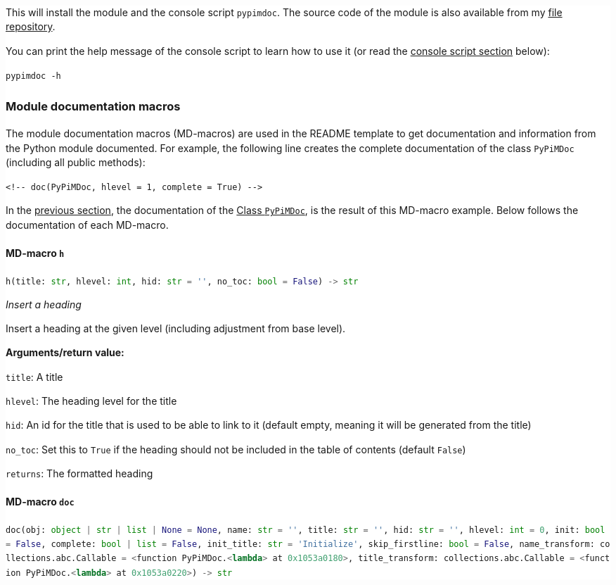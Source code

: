 This will install the module and the console script `pypimdoc`. The source code of the module is also available from my [file repository](https://www.pg12.org/dist/py/lib/pypimdoc/).

You can print the help message of the console script to learn how to
use it (or read the [console script section](#To+use+the+module+as)
below):

```
pypimdoc -h
```


### <a id="Module+documentation"></a>Module documentation macros

The module documentation macros (MD-macros) are used in the README
template to get documentation and information from the Python module
documented. For example, the following line creates the complete
documentation of the class `PyPiMDoc` (including all public methods):

```
<!-- doc(PyPiMDoc, hlevel = 1, complete = True) -->
```

In the [previous section](#pypimdoc1), the documentation of
the [Class `PyPiMDoc`](pypimdoc1), is the result of this
MD-macro example. Below follows the documentation of each MD-macro.



#### <a id="h1"></a>MD-macro `h`

```python
h(title: str, hlevel: int, hid: str = '', no_toc: bool = False) -> str
```

*Insert a heading*

Insert a heading at the given level (including adjustment
from base level).

**Arguments/return value:**

`title`: A title

`hlevel`: The heading level for the title

`hid`: An id for the title that is used to be able to link to
it (default empty, meaning it will be generated from the title)

`no_toc`: Set this to `True` if the heading should not be
included in the table of contents (default `False`)

`returns`: The formatted heading



#### <a id="doc1"></a>MD-macro `doc`

```python
doc(obj: object | str | list | None = None, name: str = '', title: str = '', hid: str = '', hlevel: int = 0, init: bool = False, complete: bool | list = False, init_title: str = 'Initialize', skip_firstline: bool = False, name_transform: collections.abc.Callable = <function PyPiMDoc.<lambda> at 0x1053a0180>, title_transform: collections.abc.Callable = <function PyPiMDoc.<lambda> at 0x1053a0220>) -> str
```
